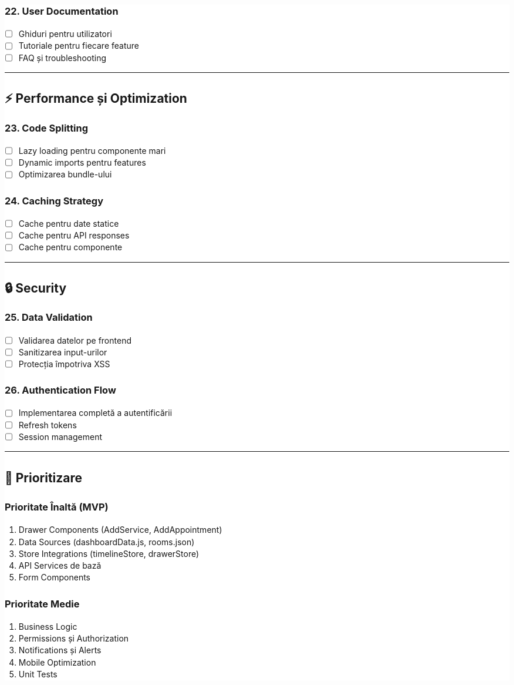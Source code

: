 ### **22. User Documentation**
- [ ] Ghiduri pentru utilizatori
- [ ] Tutoriale pentru fiecare feature
- [ ] FAQ și troubleshooting

---

## ⚡ Performance și Optimization

### **23. Code Splitting**
- [ ] Lazy loading pentru componente mari
- [ ] Dynamic imports pentru features
- [ ] Optimizarea bundle-ului

### **24. Caching Strategy**
- [ ] Cache pentru date statice
- [ ] Cache pentru API responses
- [ ] Cache pentru componente

---

## 🔒 Security

### **25. Data Validation**
- [ ] Validarea datelor pe frontend
- [ ] Sanitizarea input-urilor
- [ ] Protecția împotriva XSS

### **26. Authentication Flow**
- [ ] Implementarea completă a autentificării
- [ ] Refresh tokens
- [ ] Session management

---

## 🎯 Prioritizare

### **Prioritate Înaltă (MVP)**
1. Drawer Components (AddService, AddAppointment)
2. Data Sources (dashboardData.js, rooms.json)
3. Store Integrations (timelineStore, drawerStore)
4. API Services de bază
5. Form Components

### **Prioritate Medie**
1. Business Logic
2. Permissions și Authorization
3. Notifications și Alerts
4. Mobile Optimization
5. Unit Tests
